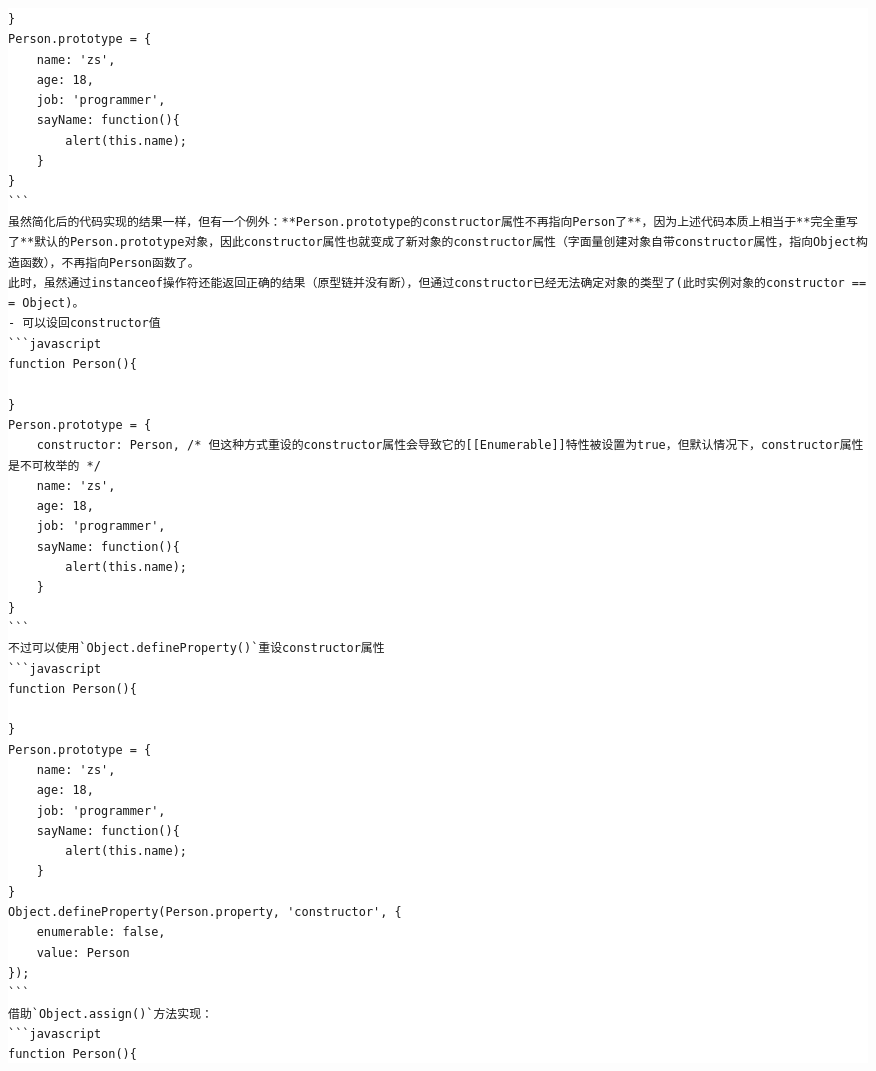     }
    Person.prototype = {
        name: 'zs',
        age: 18,
        job: 'programmer',
        sayName: function(){
            alert(this.name);
        }
    }
    ```
    虽然简化后的代码实现的结果一样，但有一个例外：**Person.prototype的constructor属性不再指向Person了**，因为上述代码本质上相当于**完全重写了**默认的Person.prototype对象，因此constructor属性也就变成了新对象的constructor属性（字面量创建对象自带constructor属性，指向Object构造函数），不再指向Person函数了。
    此时，虽然通过instanceof操作符还能返回正确的结果（原型链并没有断），但通过constructor已经无法确定对象的类型了(此时实例对象的constructor === Object)。
    - 可以设回constructor值
    ```javascript
    function Person(){

    }
    Person.prototype = {
        constructor: Person, /* 但这种方式重设的constructor属性会导致它的[[Enumerable]]特性被设置为true，但默认情况下，constructor属性是不可枚举的 */
        name: 'zs',
        age: 18,
        job: 'programmer',
        sayName: function(){
            alert(this.name);
        }
    }
    ```
    不过可以使用`Object.defineProperty()`重设constructor属性
    ```javascript
    function Person(){

    }
    Person.prototype = {
        name: 'zs',
        age: 18,
        job: 'programmer',
        sayName: function(){
            alert(this.name);
        }
    }
    Object.defineProperty(Person.property, 'constructor', {
        enumerable: false,
        value: Person
    });
    ```
    借助`Object.assign()`方法实现：
    ```javascript
    function Person(){
